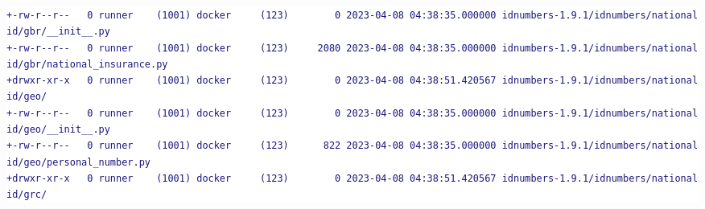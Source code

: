 ```diff
+-rw-r--r--   0 runner    (1001) docker     (123)        0 2023-04-08 04:38:35.000000 idnumbers-1.9.1/idnumbers/nationalid/gbr/__init__.py
+-rw-r--r--   0 runner    (1001) docker     (123)     2080 2023-04-08 04:38:35.000000 idnumbers-1.9.1/idnumbers/nationalid/gbr/national_insurance.py
+drwxr-xr-x   0 runner    (1001) docker     (123)        0 2023-04-08 04:38:51.420567 idnumbers-1.9.1/idnumbers/nationalid/geo/
+-rw-r--r--   0 runner    (1001) docker     (123)        0 2023-04-08 04:38:35.000000 idnumbers-1.9.1/idnumbers/nationalid/geo/__init__.py
+-rw-r--r--   0 runner    (1001) docker     (123)      822 2023-04-08 04:38:35.000000 idnumbers-1.9.1/idnumbers/nationalid/geo/personal_number.py
+drwxr-xr-x   0 runner    (1001) docker     (123)        0 2023-04-08 04:38:51.420567 idnumbers-1.9.1/idnumbers/nationalid/grc/
